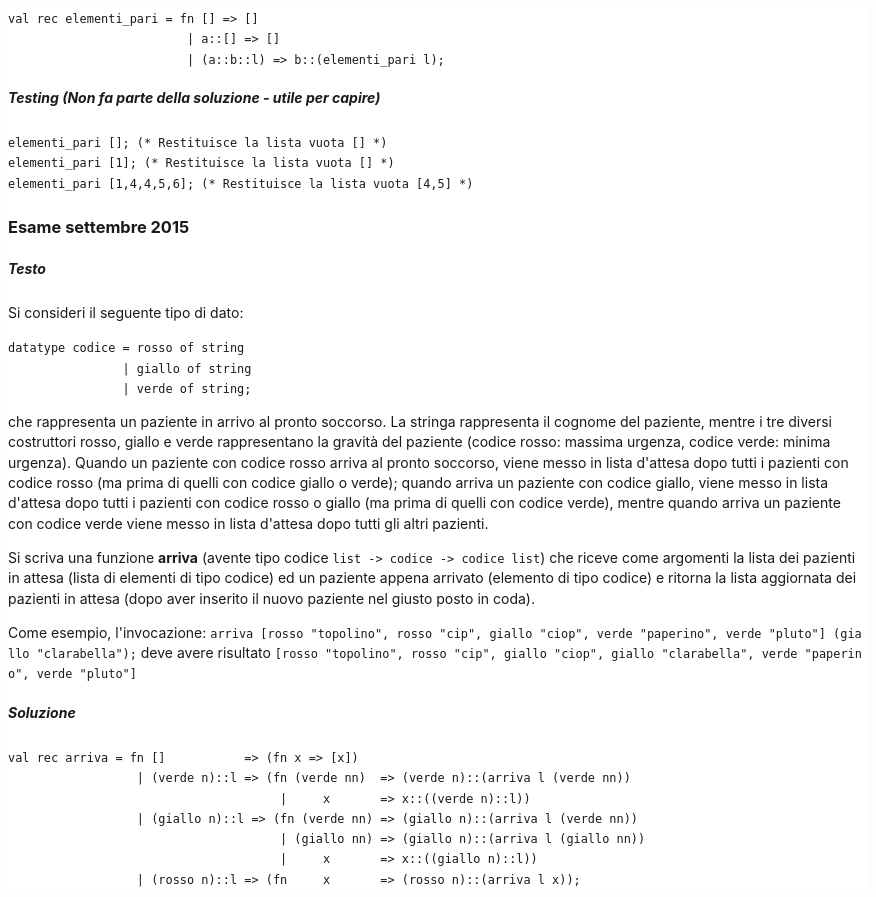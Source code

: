 ```
val rec elementi_pari = fn [] => []
                         | a::[] => []
                         | (a::b::l) => b::(elementi_pari l);
```

##### Testing (Non fa parte della soluzione - utile per capire)

```
elementi_pari []; (* Restituisce la lista vuota [] *)
elementi_pari [1]; (* Restituisce la lista vuota [] *)
elementi_pari [1,4,4,5,6]; (* Restituisce la lista vuota [4,5] *)
```

### Esame settembre 2015

##### Testo

Si consideri il seguente tipo di dato:

```
datatype codice = rosso of string
                | giallo of string
                | verde of string;
```

che rappresenta un paziente in arrivo al pronto soccorso.
La stringa rappresenta il cognome del paziente, mentre i tre diversi costruttori rosso, giallo e verde rappresentano la gravità del paziente (codice rosso: massima urgenza, codice verde: minima urgenza).
Quando un paziente con codice rosso arriva al pronto soccorso, viene messo in lista d'attesa dopo tutti i pazienti con codice rosso (ma prima di quelli con codice giallo o verde); quando arriva un paziente con codice giallo, viene messo in lista d'attesa dopo tutti i pazienti con codice rosso o giallo (ma prima di quelli con codice verde), mentre quando arriva un paziente con codice verde viene messo in lista d'attesa dopo tutti gli altri pazienti.

Si scriva una funzione **arriva** (avente tipo codice `list -> codice -> codice list`) che riceve come argomenti la lista dei pazienti in attesa (lista di elementi di tipo codice) ed un paziente appena arrivato (elemento di tipo codice) e ritorna la lista aggiornata dei pazienti in attesa (dopo aver inserito il nuovo paziente nel giusto posto in coda).

Come esempio, l'invocazione:
`arriva [rosso "topolino", rosso "cip", giallo "ciop", verde "paperino", verde "pluto"] (giallo "clarabella");`
deve avere risultato
`[rosso "topolino", rosso "cip", giallo "ciop", giallo "clarabella", verde "paperino", verde "pluto"]`

##### Soluzione

```
val rec arriva = fn []           => (fn x => [x])
                  | (verde n)::l => (fn (verde nn)  => (verde n)::(arriva l (verde nn))
                                      |     x       => x::((verde n)::l))
                  | (giallo n)::l => (fn (verde nn) => (giallo n)::(arriva l (verde nn))
                                      | (giallo nn) => (giallo n)::(arriva l (giallo nn))
                                      |     x       => x::((giallo n)::l))
                  | (rosso n)::l => (fn     x       => (rosso n)::(arriva l x));
```
